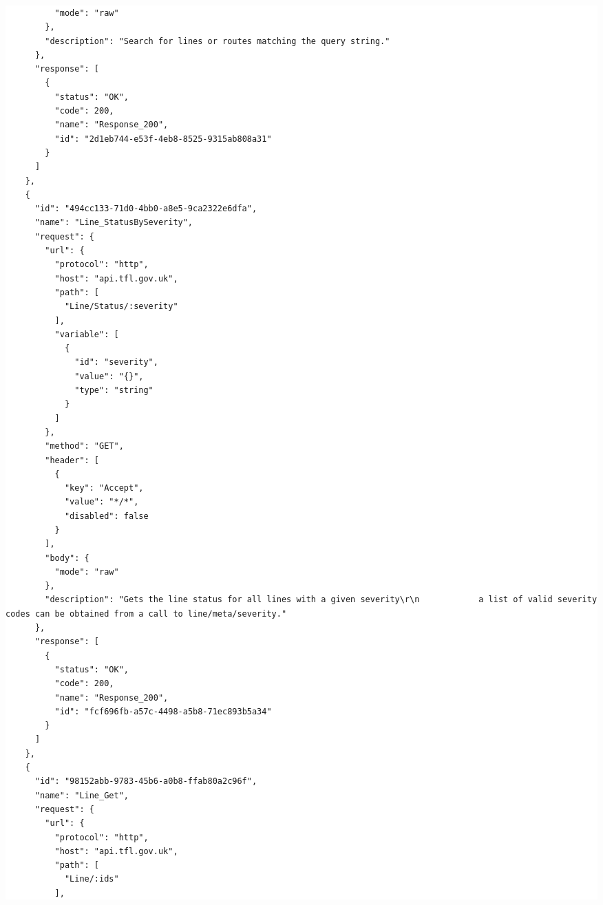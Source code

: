               "mode": "raw"
            },
            "description": "Search for lines or routes matching the query string."
          },
          "response": [
            {
              "status": "OK",
              "code": 200,
              "name": "Response_200",
              "id": "2d1eb744-e53f-4eb8-8525-9315ab808a31"
            }
          ]
        },
        {
          "id": "494cc133-71d0-4bb0-a8e5-9ca2322e6dfa",
          "name": "Line_StatusBySeverity",
          "request": {
            "url": {
              "protocol": "http",
              "host": "api.tfl.gov.uk",
              "path": [
                "Line/Status/:severity"
              ],
              "variable": [
                {
                  "id": "severity",
                  "value": "{}",
                  "type": "string"
                }
              ]
            },
            "method": "GET",
            "header": [
              {
                "key": "Accept",
                "value": "*/*",
                "disabled": false
              }
            ],
            "body": {
              "mode": "raw"
            },
            "description": "Gets the line status for all lines with a given severity\r\n            a list of valid severity codes can be obtained from a call to line/meta/severity."
          },
          "response": [
            {
              "status": "OK",
              "code": 200,
              "name": "Response_200",
              "id": "fcf696fb-a57c-4498-a5b8-71ec893b5a34"
            }
          ]
        },
        {
          "id": "98152abb-9783-45b6-a0b8-ffab80a2c96f",
          "name": "Line_Get",
          "request": {
            "url": {
              "protocol": "http",
              "host": "api.tfl.gov.uk",
              "path": [
                "Line/:ids"
              ],